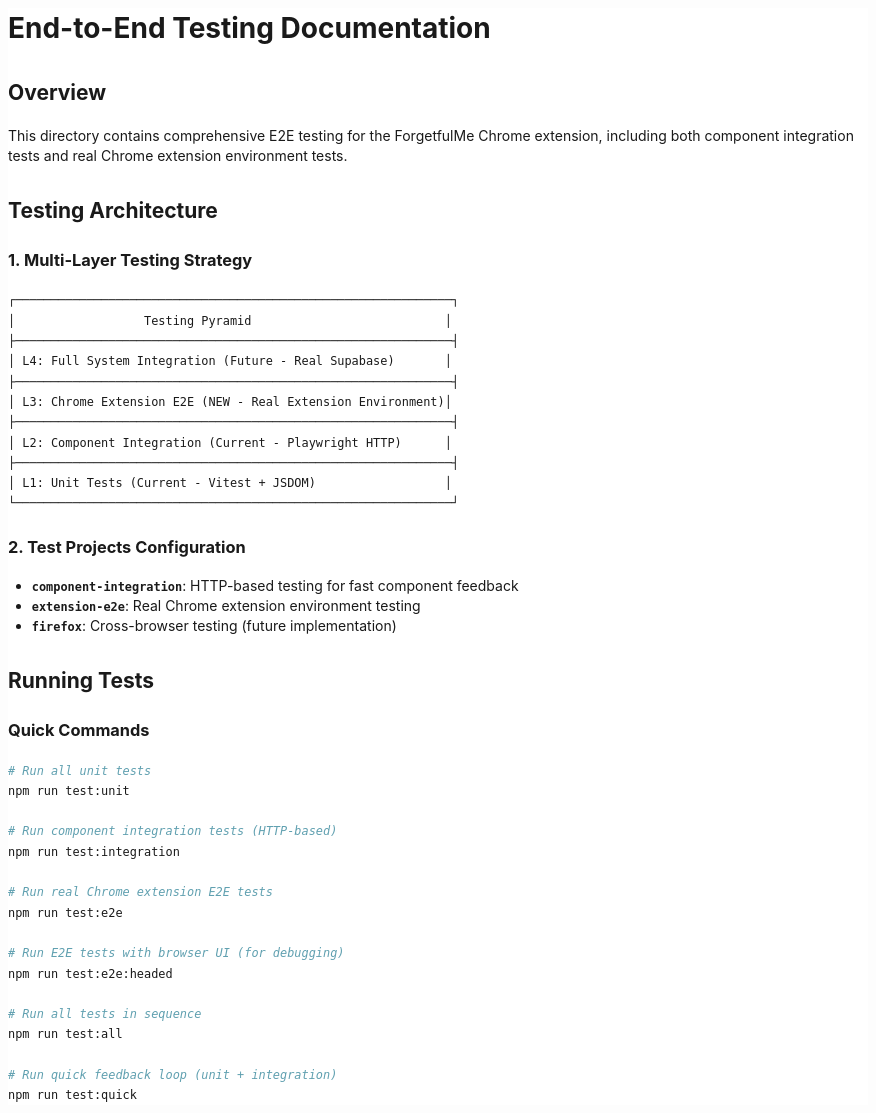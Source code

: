 # End-to-End Testing Documentation

## Overview

This directory contains comprehensive E2E testing for the ForgetfulMe Chrome extension, including both component integration tests and real Chrome extension environment tests.

## Testing Architecture

### 1. **Multi-Layer Testing Strategy**

```
┌─────────────────────────────────────────────────────────────┐
│                  Testing Pyramid                           │
├─────────────────────────────────────────────────────────────┤
│ L4: Full System Integration (Future - Real Supabase)       │
├─────────────────────────────────────────────────────────────┤
│ L3: Chrome Extension E2E (NEW - Real Extension Environment)│
├─────────────────────────────────────────────────────────────┤
│ L2: Component Integration (Current - Playwright HTTP)      │
├─────────────────────────────────────────────────────────────┤
│ L1: Unit Tests (Current - Vitest + JSDOM)                  │
└─────────────────────────────────────────────────────────────┘
```

### 2. **Test Projects Configuration**

- **`component-integration`**: HTTP-based testing for fast component feedback
- **`extension-e2e`**: Real Chrome extension environment testing
- **`firefox`**: Cross-browser testing (future implementation)

## Running Tests

### Quick Commands

```bash
# Run all unit tests
npm run test:unit

# Run component integration tests (HTTP-based)
npm run test:integration

# Run real Chrome extension E2E tests
npm run test:e2e

# Run E2E tests with browser UI (for debugging)
npm run test:e2e:headed

# Run all tests in sequence
npm run test:all

# Run quick feedback loop (unit + integration)
npm run test:quick
```
